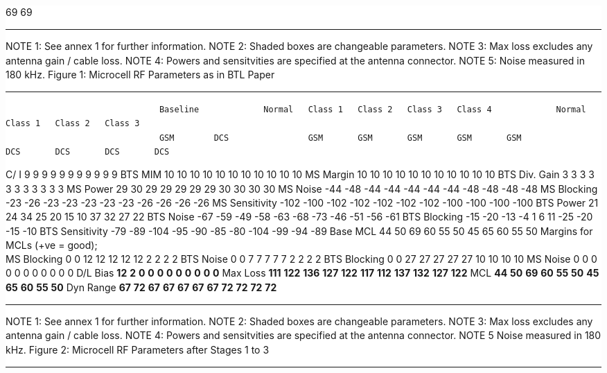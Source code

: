 69 69
* * *
NOTE 1: See annex 1 for further information.
NOTE 2: Shaded boxes are changeable parameters.
NOTE 3: Max loss excludes any antenna gain / cable loss.
NOTE 4: Powers and sensitvities are specified at the antenna connector.
NOTE 5: Noise measured in 180 kHz.
Figure 1: Microcell RF Parameters as in BTL Paper
* * *
                                   Baseline             Normal   Class 1   Class 2   Class 3   Class 4             Normal   Class 1   Class 2   Class 3   
                                   GSM        DCS                GSM       GSM       GSM       GSM       GSM                DCS       DCS       DCS       DCS
C/ I 9 9 9 9 9 9 9 9 9 9 9 BTS MIM 10 10 10 10 10 10 10 10 10 10 10 MS Margin
10 10 10 10 10 10 10 10 10 10 10 BTS Div. Gain 3 3 3 3 3 3 3 3 3 3 3 MS Power
29 30 29 29 29 29 29 30 30 30 30 MS Noise -44 -48 -44 -44 -44 -44 -44 -48 -48
-48 -48 MS Blocking -23 -26 -23 -23 -23 -23 -23 -26 -26 -26 -26 MS Sensitivity
-102 -100 -102 -102 -102 -102 -102 -100 -100 -100 -100 BTS Power 21 24 34 25
20 15 10 37 32 27 22 BTS Noise -67 -59 -49 -58 -63 -68 -73 -46 -51 -56 -61 BTS
Blocking -15 -20 -13 -4 1 6 11 -25 -20 -15 -10 BTS Sensitivity -79 -89 -104
-95 -90 -85 -80 -104 -99 -94 -89 Base MCL 44 50 69 60 55 50 45 65 60 55 50
Margins for MCLs (+ve = good);  
MS Blocking 0 0 12 12 12 12 12 2 2 2 2 BTS Noise 0 0 7 7 7 7 7 2 2 2 2 BTS
Blocking 0 0 27 27 27 27 27 10 10 10 10 MS Noise 0 0 0 0 0 0 0 0 0 0 0 D/L
Bias **12** **2** **0** **0** **0** **0** **0** **0** **0** **0** **0** Max
Loss **111** **122** **136** **127** **122** **117** **112** **137** **132**
**127** **122** MCL **44** **50** **69** **60** **55** **50** **45** **65**
**60** **55** **50** Dyn Range **67** **72** **67** **67** **67** **67**
**67** **72** **72** **72** **72**
* * *
NOTE 1: See annex 1 for further information.
NOTE 2: Shaded boxes are changeable parameters.
NOTE 3: Max loss excludes any antenna gain / cable loss.
NOTE 4: Powers and sensitvities are specified at the antenna connector.
NOTE 5 Noise measured in 180 kHz.
Figure 2: Microcell RF Parameters after Stages 1 to 3
* * *

